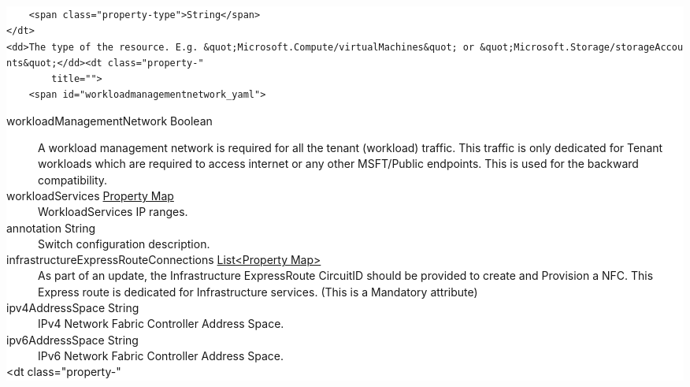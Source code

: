         <span class="property-type">String</span>
    </dt>
    <dd>The type of the resource. E.g. &quot;Microsoft.Compute/virtualMachines&quot; or &quot;Microsoft.Storage/storageAccounts&quot;</dd><dt class="property-"
            title="">
        <span id="workloadmanagementnetwork_yaml">
<a data-swiftype-name="resource-property" data-swiftype-type="text" href="#workloadmanagementnetwork_yaml" style="color: inherit; text-decoration: inherit;">workload<wbr>Management<wbr>Network</a>
</span>
        <span class="property-indicator"></span>
        <span class="property-type">Boolean</span>
    </dt>
    <dd>A workload management network is required for all the tenant (workload) traffic. This traffic is only dedicated for Tenant workloads which are required to access internet or any other MSFT/Public endpoints. This is used for the backward compatibility.</dd><dt class="property-"
            title="">
        <span id="workloadservices_yaml">
<a data-swiftype-name="resource-property" data-swiftype-type="text" href="#workloadservices_yaml" style="color: inherit; text-decoration: inherit;">workload<wbr>Services</a>
</span>
        <span class="property-indicator"></span>
        <span class="property-type"><a href="#controllerservicesresponse">Property Map</a></span>
    </dt>
    <dd>WorkloadServices IP ranges.</dd><dt class="property-"
            title="">
        <span id="annotation_yaml">
<a data-swiftype-name="resource-property" data-swiftype-type="text" href="#annotation_yaml" style="color: inherit; text-decoration: inherit;">annotation</a>
</span>
        <span class="property-indicator"></span>
        <span class="property-type">String</span>
    </dt>
    <dd>Switch configuration description.</dd><dt class="property-"
            title="">
        <span id="infrastructureexpressrouteconnections_yaml">
<a data-swiftype-name="resource-property" data-swiftype-type="text" href="#infrastructureexpressrouteconnections_yaml" style="color: inherit; text-decoration: inherit;">infrastructure<wbr>Express<wbr>Route<wbr>Connections</a>
</span>
        <span class="property-indicator"></span>
        <span class="property-type"><a href="#expressrouteconnectioninformationresponse">List&lt;Property Map&gt;</a></span>
    </dt>
    <dd>As part of an update, the Infrastructure ExpressRoute CircuitID should be provided to create and Provision a NFC. This Express route is dedicated for Infrastructure services. (This is a Mandatory attribute)</dd><dt class="property-"
            title="">
        <span id="ipv4addressspace_yaml">
<a data-swiftype-name="resource-property" data-swiftype-type="text" href="#ipv4addressspace_yaml" style="color: inherit; text-decoration: inherit;">ipv4Address<wbr>Space</a>
</span>
        <span class="property-indicator"></span>
        <span class="property-type">String</span>
    </dt>
    <dd>IPv4 Network Fabric Controller Address Space.</dd><dt class="property-"
            title="">
        <span id="ipv6addressspace_yaml">
<a data-swiftype-name="resource-property" data-swiftype-type="text" href="#ipv6addressspace_yaml" style="color: inherit; text-decoration: inherit;">ipv6Address<wbr>Space</a>
</span>
        <span class="property-indicator"></span>
        <span class="property-type">String</span>
    </dt>
    <dd>IPv6 Network Fabric Controller Address Space.</dd><dt class="property-"
